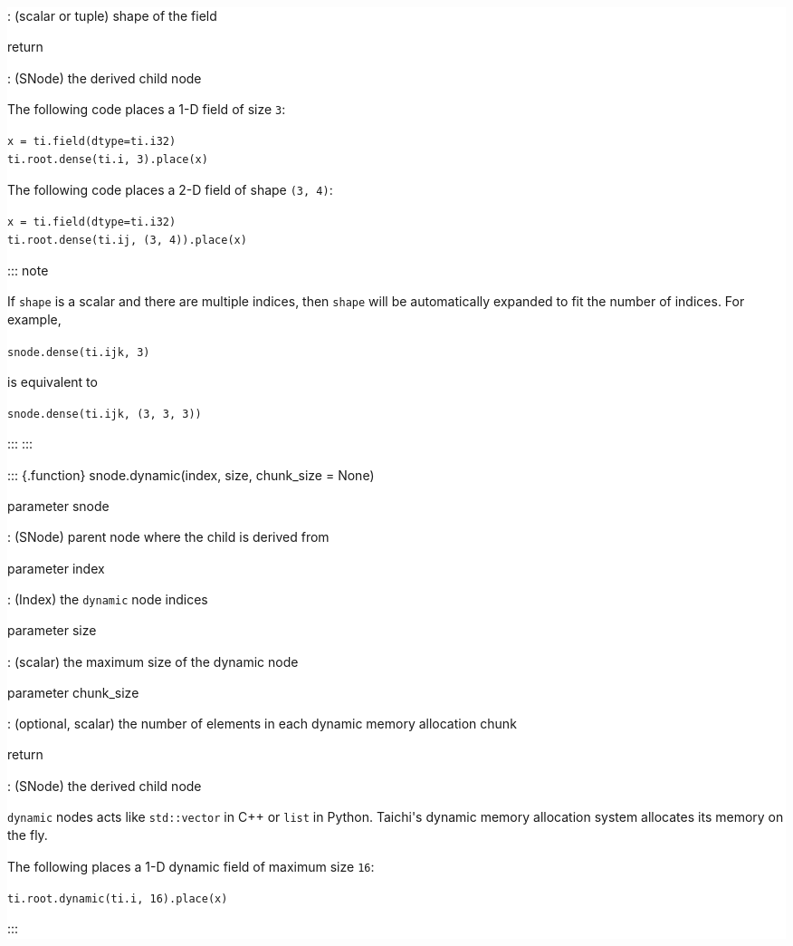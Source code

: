 : (scalar or tuple) shape of the field

return

: (SNode) the derived child node

The following code places a 1-D field of size `3`:

    x = ti.field(dtype=ti.i32)
    ti.root.dense(ti.i, 3).place(x)

The following code places a 2-D field of shape `(3, 4)`:

    x = ti.field(dtype=ti.i32)
    ti.root.dense(ti.ij, (3, 4)).place(x)

::: note

If `shape` is a scalar and there are multiple indices, then `shape` will
be automatically expanded to fit the number of indices. For example,

    snode.dense(ti.ijk, 3)

is equivalent to

    snode.dense(ti.ijk, (3, 3, 3))

:::
:::

::: {.function}
snode.dynamic(index, size, chunk_size = None)

parameter snode

: (SNode) parent node where the child is derived from

parameter index

: (Index) the `dynamic` node indices

parameter size

: (scalar) the maximum size of the dynamic node

parameter chunk_size

: (optional, scalar) the number of elements in each dynamic memory
allocation chunk

return

: (SNode) the derived child node

`dynamic` nodes acts like `std::vector` in C++ or `list` in Python.
Taichi\'s dynamic memory allocation system allocates its memory on the
fly.

The following places a 1-D dynamic field of maximum size `16`:

    ti.root.dynamic(ti.i, 16).place(x)

:::
